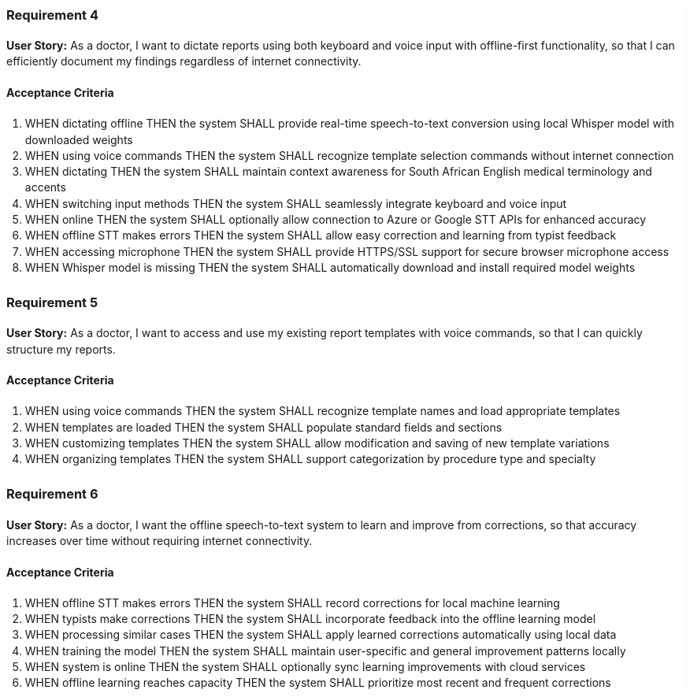### Requirement 4

**User Story:** As a doctor, I want to dictate reports using both keyboard and voice input with offline-first functionality, so that I can efficiently document my findings regardless of internet connectivity.

#### Acceptance Criteria

1. WHEN dictating offline THEN the system SHALL provide real-time speech-to-text conversion using local Whisper model with downloaded weights
2. WHEN using voice commands THEN the system SHALL recognize template selection commands without internet connection
3. WHEN dictating THEN the system SHALL maintain context awareness for South African English medical terminology and accents
4. WHEN switching input methods THEN the system SHALL seamlessly integrate keyboard and voice input
5. WHEN online THEN the system SHALL optionally allow connection to Azure or Google STT APIs for enhanced accuracy
6. WHEN offline STT makes errors THEN the system SHALL allow easy correction and learning from typist feedback
7. WHEN accessing microphone THEN the system SHALL provide HTTPS/SSL support for secure browser microphone access
8. WHEN Whisper model is missing THEN the system SHALL automatically download and install required model weights

### Requirement 5

**User Story:** As a doctor, I want to access and use my existing report templates with voice commands, so that I can quickly structure my reports.

#### Acceptance Criteria

1. WHEN using voice commands THEN the system SHALL recognize template names and load appropriate templates
2. WHEN templates are loaded THEN the system SHALL populate standard fields and sections
3. WHEN customizing templates THEN the system SHALL allow modification and saving of new template variations
4. WHEN organizing templates THEN the system SHALL support categorization by procedure type and specialty

### Requirement 6

**User Story:** As a doctor, I want the offline speech-to-text system to learn and improve from corrections, so that accuracy increases over time without requiring internet connectivity.

#### Acceptance Criteria

1. WHEN offline STT makes errors THEN the system SHALL record corrections for local machine learning
2. WHEN typists make corrections THEN the system SHALL incorporate feedback into the offline learning model
3. WHEN processing similar cases THEN the system SHALL apply learned corrections automatically using local data
4. WHEN training the model THEN the system SHALL maintain user-specific and general improvement patterns locally
5. WHEN system is online THEN the system SHALL optionally sync learning improvements with cloud services
6. WHEN offline learning reaches capacity THEN the system SHALL prioritize most recent and frequent corrections
